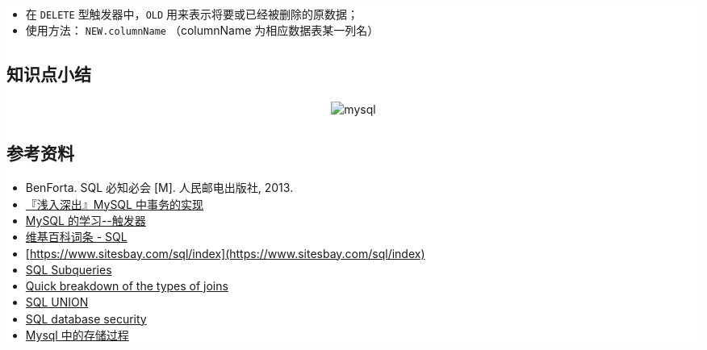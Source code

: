   - 在 `DELETE` 型触发器中，`OLD` 用来表示将要或已经被删除的原数据；
  - 使用方法： `NEW.columnName` （columnName 为相应数据表某一列名）

## 知识点小结

<p align="center">
  <img src="https://raw.githubusercontent.com/dunwu/database/master/images/mysql/mysql.png" alt="mysql" width="1024">
</p>

## 参考资料

- BenForta. SQL 必知必会 [M]. 人民邮电出版社, 2013.
- [『浅入深出』MySQL 中事务的实现](https://draveness.me/mysql-transaction)
- [MySQL 的学习--触发器](https://www.cnblogs.com/CraryPrimitiveMan/p/4206942.html)
- [维基百科词条 - SQL](https://zh.wikipedia.org/wiki/SQL)
- [https://www.sitesbay.com/sql/index](https://www.sitesbay.com/sql/index)
- [SQL Subqueries](https://www.w3resource.com/sql/subqueries/understanding-sql-subqueries.php)
- [Quick breakdown of the types of joins](https://stackoverflow.com/questions/6294778/mysql-quick-breakdown-of-the-types-of-joins)
- [SQL UNION](https://www.w3resource.com/sql/sql-union.php)
- [SQL database security](https://www.w3resource.com/sql/database-security/create-users.php)
- [Mysql 中的存储过程](https://www.cnblogs.com/chenpi/p/5136483.html)
